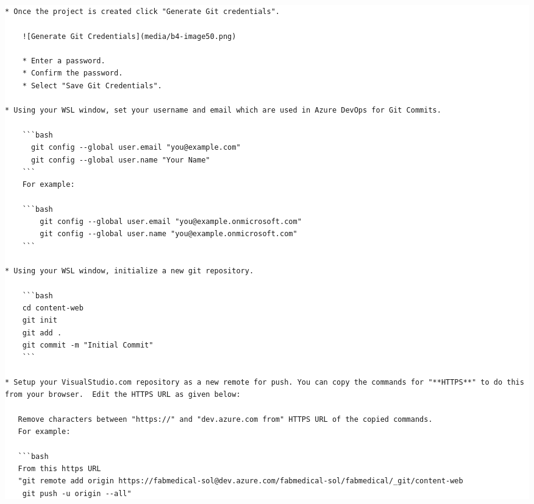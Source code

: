     * Once the project is created click "Generate Git credentials".
    
        ![Generate Git Credentials](media/b4-image50.png)
          
        * Enter a password.
        * Confirm the password.
        * Select "Save Git Credentials".
        
    * Using your WSL window, set your username and email which are used in Azure DevOps for Git Commits.

        ```bash
          git config --global user.email "you@example.com"
          git config --global user.name "Your Name"
        ```
        For example:

        ```bash
            git config --global user.email "you@example.onmicrosoft.com"
            git config --global user.name "you@example.onmicrosoft.com"
        ```
    
    * Using your WSL window, initialize a new git repository.

        ```bash
        cd content-web
        git init
        git add .
        git commit -m "Initial Commit"
        ```
        
    * Setup your VisualStudio.com repository as a new remote for push. You can copy the commands for "**HTTPS**" to do this from your browser.  Edit the HTTPS URL as given below:

       Remove characters between "https://" and "dev.azure.com from" HTTPS URL of the copied commands.
       For example:
       
       ```bash
       From this https URL 
       "git remote add origin https://fabmedical-sol@dev.azure.com/fabmedical-sol/fabmedical/_git/content-web
        git push -u origin --all"
